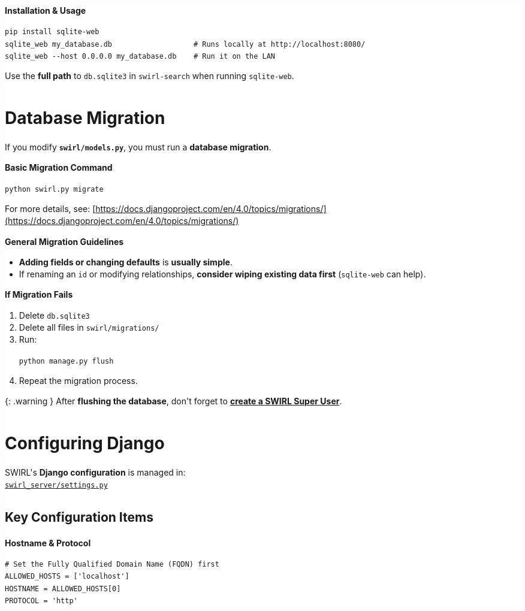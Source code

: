 ****Installation & Usage****

```shell
pip install sqlite-web
sqlite_web my_database.db                   # Runs locally at http://localhost:8080/
sqlite_web --host 0.0.0.0 my_database.db    # Run it on the LAN
```

Use the **full path** to `db.sqlite3` in `swirl-search` when running `sqlite-web`.

# Database Migration

If you modify **`swirl/models.py`**, you must run a **database migration**.

****Basic Migration Command****
```shell
python swirl.py migrate
```

For more details, see:  [https://docs.djangoproject.com/en/4.0/topics/migrations/](https://docs.djangoproject.com/en/4.0/topics/migrations/)

****General Migration Guidelines****
- **Adding fields or changing defaults** is **usually simple**.
- If renaming an `id` or modifying relationships, **consider wiping existing data first** (`sqlite-web` can help).

****If Migration Fails****

1. Delete `db.sqlite3`
2. Delete all files in `swirl/migrations/`
3. Run:
   ```shell
   python manage.py flush
   ```
4. Repeat the migration process.

{: .warning }
After **flushing the database**, don't forget to **[create a SWIRL Super User](#creating-a-swirl-super-user)**.

# Configuring Django

SWIRL's **Django configuration** is managed in:  
[`swirl_server/settings.py`](https://github.com/swirlai/swirl-search/blob/main/swirl_server/settings.py)

## Key Configuration Items

**Hostname & Protocol**

```shell
# Set the Fully Qualified Domain Name (FQDN) first
ALLOWED_HOSTS = ['localhost']
HOSTNAME = ALLOWED_HOSTS[0]
PROTOCOL = 'http'
```
